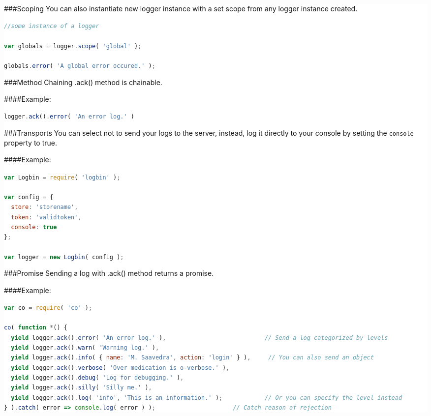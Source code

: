 ###Scoping
You can also instantiate new logger instance with a set scope from any logger instance created.

```javascript
//some instance of a logger

var globals = logger.scope( 'global' );

globals.error( 'A global error occured.' );
```
###Method Chaining
.ack() method is chainable.

####Example:

```javascript
logger.ack().error( 'An error log.' )
```

###Transports
You can select not to send your logs to the server, instead, log it directly
to your console by setting the `console` property to true.

####Example:

```javascript
var Logbin = require( 'logbin' );

var config = {
  store: 'storename',
  token: 'validtoken',
  console: true
};

var logger = new Logbin( config );
```

###Promise
Sending a log with .ack() method returns a promise.

####Example:

```javascript
var co = require( 'co' );

co( function *() {
  yield logger.ack().error( 'An error log.' ),                            // Send a log categorized by levels
  yield logger.ack().warn( 'Warning log.' ),
  yield logger.ack().info( { name: 'M. Saavedra', action: 'login' } ),     // You can also send an object
  yield logger.ack().verbose( 'Over medication is o-verbose.' ),
  yield logger.ack().debug( 'Log for debugging.' ),
  yield logger.ack().silly( 'Silly me.' ),
  yield logger.ack().log( 'info', 'This is an information.' );            // Or you can specify the level instead
} ).catch( error => console.log( error ) );                      // Catch reason of rejection
```
